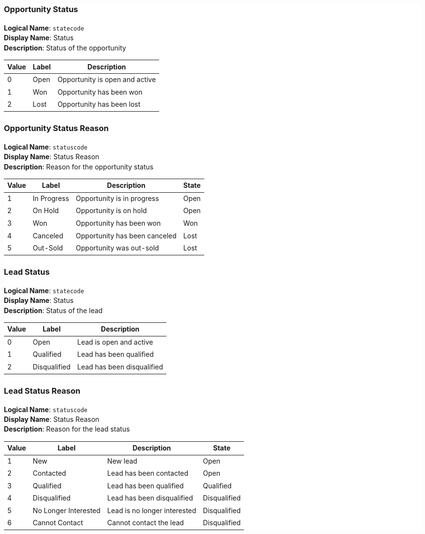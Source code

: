 ### Opportunity Status
**Logical Name**: `statecode`  
**Display Name**: Status  
**Description**: Status of the opportunity

| Value | Label | Description |
|-------|-------|-------------|
| 0 | Open | Opportunity is open and active |
| 1 | Won | Opportunity has been won |
| 2 | Lost | Opportunity has been lost |

### Opportunity Status Reason
**Logical Name**: `statuscode`  
**Display Name**: Status Reason  
**Description**: Reason for the opportunity status

| Value | Label | Description | State |
|-------|-------|-------------|-------|
| 1 | In Progress | Opportunity is in progress | Open |
| 2 | On Hold | Opportunity is on hold | Open |
| 3 | Won | Opportunity has been won | Won |
| 4 | Canceled | Opportunity has been canceled | Lost |
| 5 | Out-Sold | Opportunity was out-sold | Lost |

### Lead Status
**Logical Name**: `statecode`  
**Display Name**: Status  
**Description**: Status of the lead

| Value | Label | Description |
|-------|-------|-------------|
| 0 | Open | Lead is open and active |
| 1 | Qualified | Lead has been qualified |
| 2 | Disqualified | Lead has been disqualified |

### Lead Status Reason
**Logical Name**: `statuscode`  
**Display Name**: Status Reason  
**Description**: Reason for the lead status

| Value | Label | Description | State |
|-------|-------|-------------|-------|
| 1 | New | New lead | Open |
| 2 | Contacted | Lead has been contacted | Open |
| 3 | Qualified | Lead has been qualified | Qualified |
| 4 | Disqualified | Lead has been disqualified | Disqualified |
| 5 | No Longer Interested | Lead is no longer interested | Disqualified |
| 6 | Cannot Contact | Cannot contact the lead | Disqualified |
